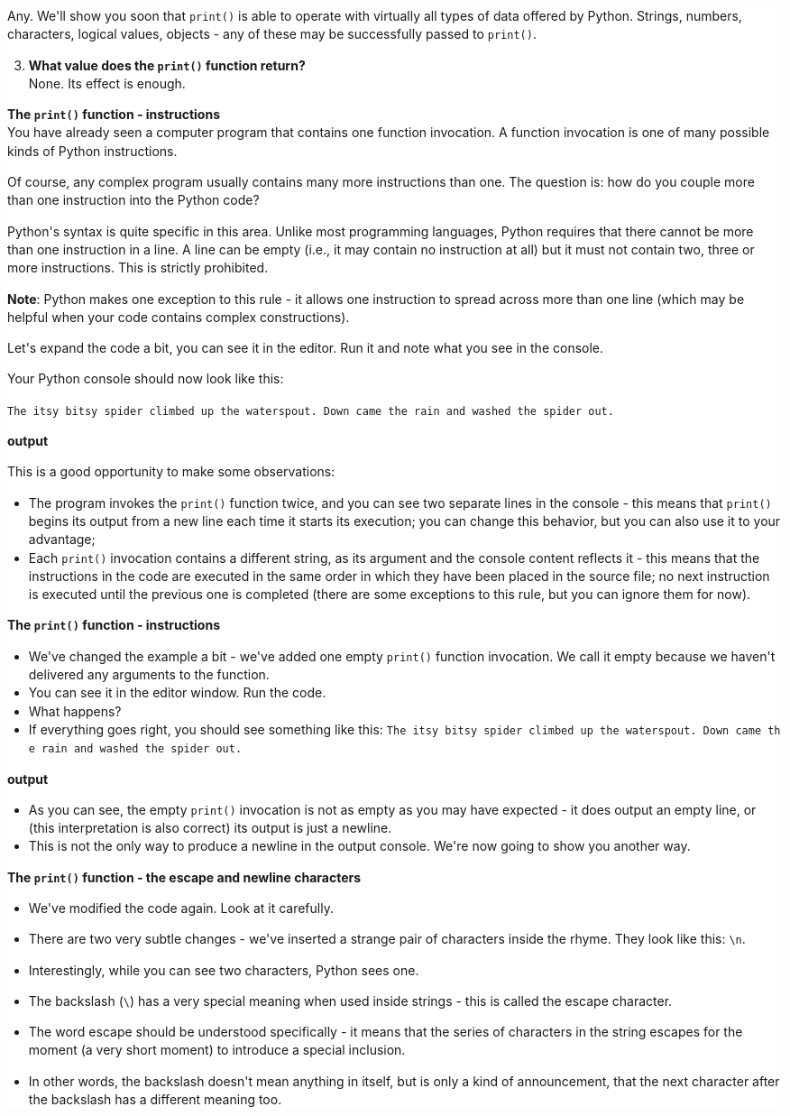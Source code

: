    Any. We'll show you soon that `print()` is able to operate with virtually all types of data offered by Python. Strings, numbers, characters, logical values, objects - any of these may be successfully passed to `print()`.

3. **What value does the `print()` function return?**  
   None. Its effect is enough.

**The `print()` function - instructions**  
You have already seen a computer program that contains one function invocation. A function invocation is one of many possible kinds of Python instructions.

Of course, any complex program usually contains many more instructions than one. The question is: how do you couple more than one instruction into the Python code?

Python's syntax is quite specific in this area. Unlike most programming languages, Python requires that there cannot be more than one instruction in a line. A line can be empty (i.e., it may contain no instruction at all) but it must not contain two, three or more instructions. This is strictly prohibited.

**Note**: Python makes one exception to this rule - it allows one instruction to spread across more than one line (which may be helpful when your code contains complex constructions).

Let's expand the code a bit, you can see it in the editor. Run it and note what you see in the console.

Your Python console should now look like this:

```The itsy bitsy spider climbed up the waterspout. Down came the rain and washed the spider out.```

**output**

This is a good opportunity to make some observations:
- The program invokes the `print()` function twice, and you can see two separate lines in the console - this means that `print()` begins its output from a new line each time it starts its execution; you can change this behavior, but you can also use it to your advantage;
- Each `print()` invocation contains a different string, as its argument and the console content reflects it - this means that the instructions in the code are executed in the same order in which they have been placed in the source file; no next instruction is executed until the previous one is completed (there are some exceptions to this rule, but you can ignore them for now).

**The `print()` function - instructions**  
- We've changed the example a bit - we've added one empty `print()` function invocation. We call it empty because we haven't delivered any arguments to the function.
- You can see it in the editor window. Run the code.
- What happens?
- If everything goes right, you should see something like this:
```The itsy bitsy spider climbed up the waterspout. Down came the rain and washed the spider out.```


**output**

- As you can see, the empty `print()` invocation is not as empty as you may have expected - it does output an empty line, or (this interpretation is also correct) its output is just a newline.
- This is not the only way to produce a newline in the output console. We're now going to show you another way.

**The `print()` function - the escape and newline characters**  
- We've modified the code again. Look at it carefully.
- There are two very subtle changes - we've inserted a strange pair of characters inside the rhyme. They look like this: `\n`.

- Interestingly, while you can see two characters, Python sees one.
- The backslash (`\`) has a very special meaning when used inside strings - this is called the escape character.
- The word escape should be understood specifically - it means that the series of characters in the string escapes for the moment (a very short moment) to introduce a special inclusion.
- In other words, the backslash doesn't mean anything in itself, but is only a kind of announcement, that the next character after the backslash has a different meaning too.
```